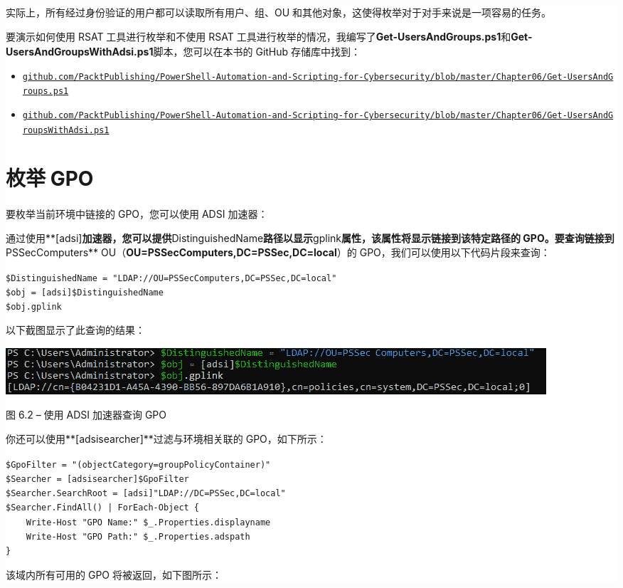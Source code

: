 实际上，所有经过身份验证的用户都可以读取所有用户、组、OU 和其他对象，这使得枚举对于对手来说是一项容易的任务。

要演示如何使用 RSAT 工具进行枚举和不使用 RSAT 工具进行枚举的情况，我编写了**Get-UsersAndGroups.ps1**和**Get-UsersAndGroupsWithAdsi.ps1**脚本，您可以在本书的 GitHub 存储库中找到：

+   [`github.com/PacktPublishing/PowerShell-Automation-and-Scripting-for-Cybersecurity/blob/master/Chapter06/Get-UsersAndGroups.ps1`](https://github.com/PacktPublishing/PowerShell-Automation-and-Scripting-for-Cybersecurity/blob/master/Chapter06/Get-UsersAndGroups.ps1)

+   [`github.com/PacktPublishing/PowerShell-Automation-and-Scripting-for-Cybersecurity/blob/master/Chapter06/Get-UsersAndGroupsWithAdsi.ps1`](https://github.com/PacktPublishing/PowerShell-Automation-and-Scripting-for-Cybersecurity/blob/master/Chapter06/Get-UsersAndGroupsWithAdsi.ps1)

# 枚举 GPO

要枚举当前环境中链接的 GPO，您可以使用 ADSI 加速器：

通过使用**[adsi]**加速器，您可以提供**DistinguishedName**路径以显示**gplink**属性，该属性将显示链接到该特定路径的 GPO。要查询链接到**PSSecComputers** OU（**OU=PSSecComputers,DC=PSSec,DC=local**）的 GPO，我们可以使用以下代码片段来查询：

```
$DistinguishedName = "LDAP://OU=PSSecComputers,DC=PSSec,DC=local"
$obj = [adsi]$DistinguishedName
$obj.gplink
```

以下截图显示了此查询的结果：

![图 6.2 – 使用 ADSI 加速器查询 GPO](img/B16679_06_002.jpg)

图 6.2 – 使用 ADSI 加速器查询 GPO

你还可以使用**[adsisearcher]**过滤与环境相关联的 GPO，如下所示：

```
$GpoFilter = "(objectCategory=groupPolicyContainer)"
$Searcher = [adsisearcher]$GpoFilter
$Searcher.SearchRoot = [adsi]"LDAP://DC=PSSec,DC=local"
$Searcher.FindAll() | ForEach-Object {
    Write-Host "GPO Name:" $_.Properties.displayname
    Write-Host "GPO Path:" $_.Properties.adspath
}
```

该域内所有可用的 GPO 将被返回，如下图所示：

